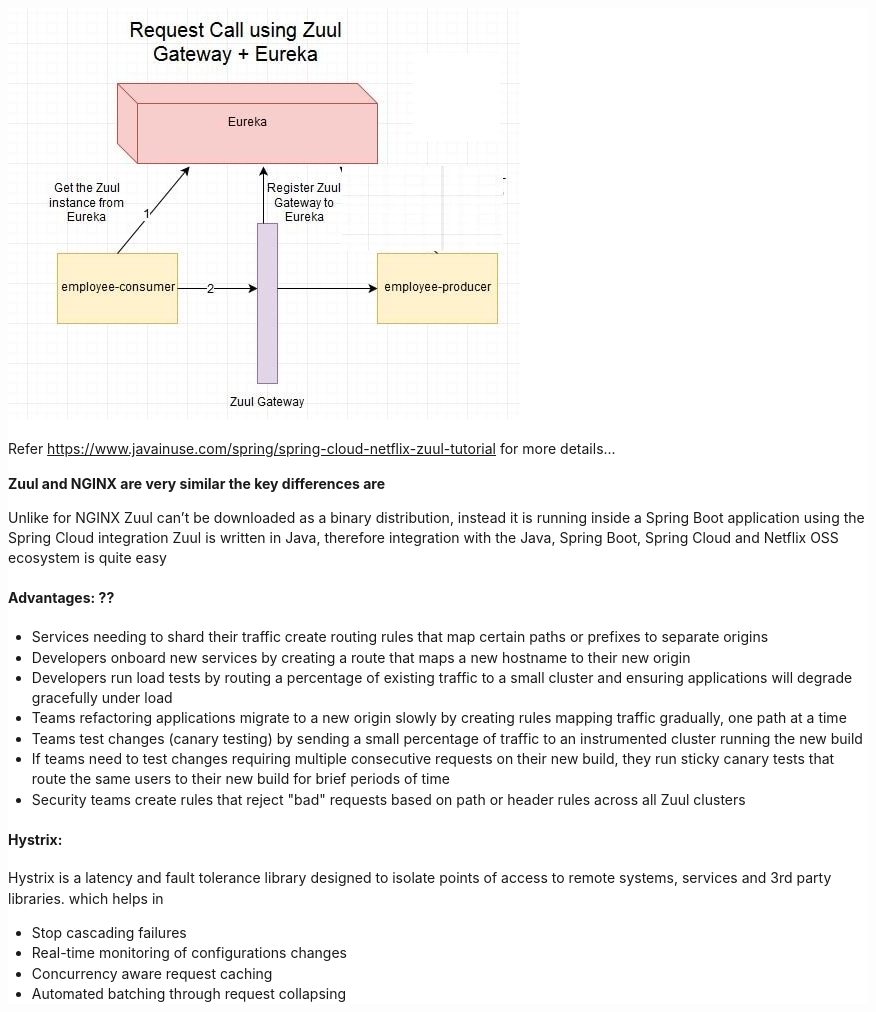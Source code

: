 ![alt text](https://github.com/samirsahoo007/system-design-primer/blob/master/images/with_zuul_eureka.jpg)

Refer https://www.javainuse.com/spring/spring-cloud-netflix-zuul-tutorial for more details...

**Zuul and NGINX are very similar the key differences are**

Unlike for NGINX Zuul can’t be downloaded as a binary distribution, instead it is running inside a Spring Boot application using the Spring Cloud integration
Zuul is written in Java, therefore integration with the Java, Spring Boot, Spring Cloud and Netflix OSS ecosystem is quite easy

#### Advantages: ??
* Services needing to shard their traffic create routing rules that map certain paths or prefixes to separate origins
* Developers onboard new services by creating a route that maps a new hostname to their new origin
* Developers run load tests by routing a percentage of existing traffic to a small cluster and ensuring applications will degrade gracefully under load
* Teams refactoring applications migrate to a new origin slowly by creating rules mapping traffic gradually, one path at a time
* Teams test changes (canary testing) by sending a small percentage of traffic to an instrumented cluster running the new build
* If teams need to test changes requiring multiple consecutive requests on their new build, they run sticky canary tests that route the same users to their new build for brief periods of time
* Security teams create rules that reject "bad" requests based on path or header rules across all Zuul clusters

#### Hystrix:
Hystrix is a latency and fault tolerance library designed to isolate points of access to remote systems, services and 3rd party libraries. which helps in

* Stop cascading failures
* Real-time monitoring of configurations changes
* Concurrency aware request caching
* Automated batching through request collapsing

